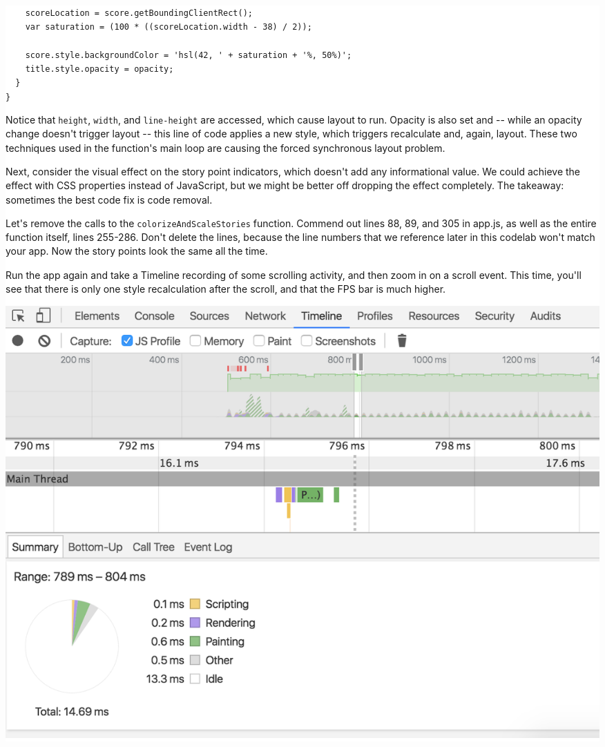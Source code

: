 ```
    scoreLocation = score.getBoundingClientRect();
    var saturation = (100 * ((scoreLocation.width - 38) / 2));

    score.style.backgroundColor = 'hsl(42, ' + saturation + '%, 50%)';
    title.style.opacity = opacity;
  }
}
```

Notice that `height`, `width`, and `line-height` are accessed, which cause layout to run. Opacity is also set and -- while an opacity change doesn't trigger layout -- this line of code applies a new style, which triggers recalculate and, again, layout. These two techniques used in the function's main loop are causing the forced synchronous layout problem. 

Next, consider the visual effect on the story point indicators, which doesn't add any informational value. We could achieve the effect with CSS properties instead of JavaScript, but we might be better off dropping the effect completely. The takeaway: sometimes the best code fix is code removal.

Let's remove the calls to the `colorizeAndScaleStories` function. Commend out lines 88, 89, and 305 in app.js, as well as the entire function itself, lines 255-286. Don't delete the lines, because the line numbers that we reference later in this codelab won't match your app. Now the story points look the same all the time.

Run the app again and take a Timeline recording of some scrolling activity, and then zoom in on a scroll event. This time, you'll see that there is only one style recalculation after the scroll, and that the FPS bar is much higher. 

![5e9d66cb007f9076.png](img/5e9d66cb007f9076.png)
